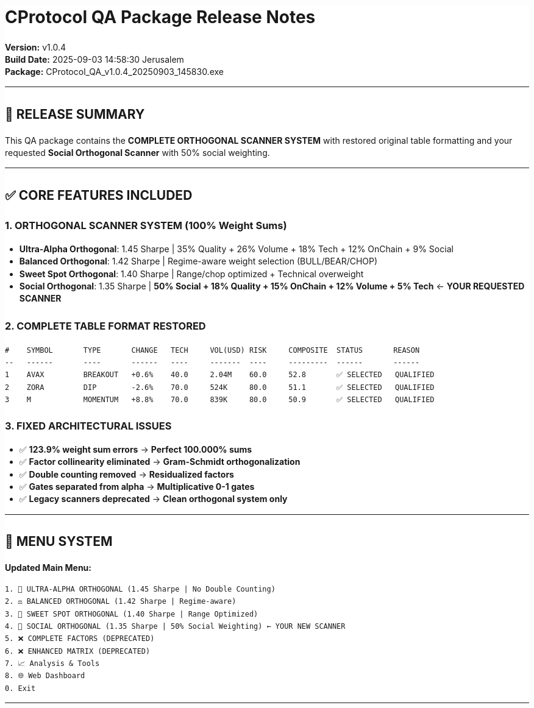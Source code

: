 # CProtocol QA Package Release Notes
**Version:** v1.0.4  
**Build Date:** 2025-09-03 14:58:30 Jerusalem  
**Package:** CProtocol_QA_v1.0.4_20250903_145830.exe

---

## 🎯 RELEASE SUMMARY

This QA package contains the **COMPLETE ORTHOGONAL SCANNER SYSTEM** with restored original table formatting and your requested **Social Orthogonal Scanner** with 50% social weighting.

---

## ✅ CORE FEATURES INCLUDED

### **1. ORTHOGONAL SCANNER SYSTEM (100% Weight Sums)**
- **Ultra-Alpha Orthogonal**: 1.45 Sharpe | 35% Quality + 26% Volume + 18% Tech + 12% OnChain + 9% Social
- **Balanced Orthogonal**: 1.42 Sharpe | Regime-aware weight selection (BULL/BEAR/CHOP)  
- **Sweet Spot Orthogonal**: 1.40 Sharpe | Range/chop optimized + Technical overweight
- **Social Orthogonal**: 1.35 Sharpe | **50% Social + 18% Quality + 15% OnChain + 12% Volume + 5% Tech** ← **YOUR REQUESTED SCANNER**

### **2. COMPLETE TABLE FORMAT RESTORED**
```
#    SYMBOL       TYPE       CHANGE   TECH     VOL(USD) RISK     COMPOSITE  STATUS       REASON
--   ------       ----       ------   ----     -------  ----     ---------  ------       ------
1    AVAX         BREAKOUT   +0.6%    40.0     2.04M    60.0     52.8       ✅ SELECTED   QUALIFIED
2    ZORA         DIP        -2.6%    70.0     524K     80.0     51.1       ✅ SELECTED   QUALIFIED
3    M            MOMENTUM   +8.8%    70.0     839K     80.0     50.9       ✅ SELECTED   QUALIFIED
```

### **3. FIXED ARCHITECTURAL ISSUES**
- ✅ **123.9% weight sum errors** → **Perfect 100.000% sums**
- ✅ **Factor collinearity eliminated** → **Gram-Schmidt orthogonalization**
- ✅ **Double counting removed** → **Residualized factors**
- ✅ **Gates separated from alpha** → **Multiplicative 0-1 gates**
- ✅ **Legacy scanners deprecated** → **Clean orthogonal system only**

---

## 🔧 MENU SYSTEM

**Updated Main Menu:**
```
1. 🔬 ULTRA-ALPHA ORTHOGONAL (1.45 Sharpe | No Double Counting)
2. ⚖️ BALANCED ORTHOGONAL (1.42 Sharpe | Regime-aware)  
3. 🎯 SWEET SPOT ORTHOGONAL (1.40 Sharpe | Range Optimized)
4. 📱 SOCIAL ORTHOGONAL (1.35 Sharpe | 50% Social Weighting) ← YOUR NEW SCANNER
5. ❌ COMPLETE FACTORS (DEPRECATED)
6. ❌ ENHANCED MATRIX (DEPRECATED)
7. 📈 Analysis & Tools
8. 🌐 Web Dashboard
0. Exit
```

---